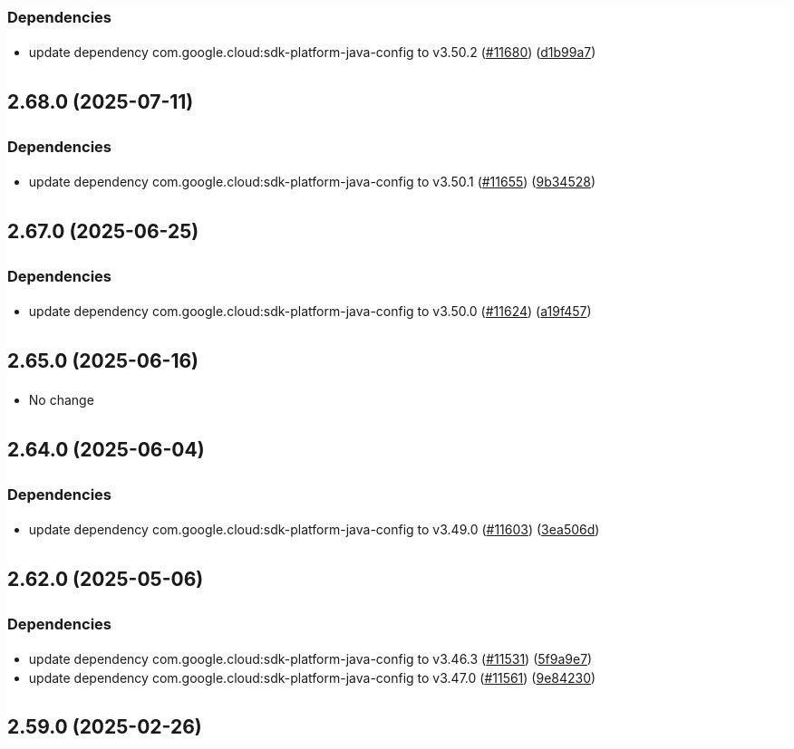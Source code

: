 ### Dependencies

* update dependency com.google.cloud:sdk-platform-java-config to v3.50.2 ([#11680](https://github.com/googleapis/google-cloud-java/issues/11680)) ([d1b99a7](https://github.com/googleapis/google-cloud-java/commit/d1b99a706daa10c487b56edbb5170b41530628ca))


## 2.68.0 (2025-07-11)

### Dependencies

* update dependency com.google.cloud:sdk-platform-java-config to v3.50.1 ([#11655](https://github.com/googleapis/google-cloud-java/issues/11655)) ([9b34528](https://github.com/googleapis/google-cloud-java/commit/9b34528f85043049e3349fffc30bb2dbfe01836c))


## 2.67.0 (2025-06-25)

### Dependencies

* update dependency com.google.cloud:sdk-platform-java-config to v3.50.0 ([#11624](https://github.com/googleapis/google-cloud-java/issues/11624)) ([a19f457](https://github.com/googleapis/google-cloud-java/commit/a19f457d10f15437ac26ce379048ff8b3cc6be5d))


## 2.65.0 (2025-06-16)

* No change


## 2.64.0 (2025-06-04)

### Dependencies

* update dependency com.google.cloud:sdk-platform-java-config to v3.49.0 ([#11603](https://github.com/googleapis/google-cloud-java/issues/11603)) ([3ea506d](https://github.com/googleapis/google-cloud-java/commit/3ea506d86a54fae209e9971af7b4a8aa1f5997b9))


## 2.62.0 (2025-05-06)

### Dependencies

* update dependency com.google.cloud:sdk-platform-java-config to v3.46.3 ([#11531](https://github.com/googleapis/google-cloud-java/issues/11531)) ([5f9a9e7](https://github.com/googleapis/google-cloud-java/commit/5f9a9e73df5e44ae38a8d18780873b7896d31c04))
* update dependency com.google.cloud:sdk-platform-java-config to v3.47.0 ([#11561](https://github.com/googleapis/google-cloud-java/issues/11561)) ([9e84230](https://github.com/googleapis/google-cloud-java/commit/9e842300aa2e3e654785cc929aef0d6bb9a1a0a9))


## 2.59.0 (2025-02-26)
